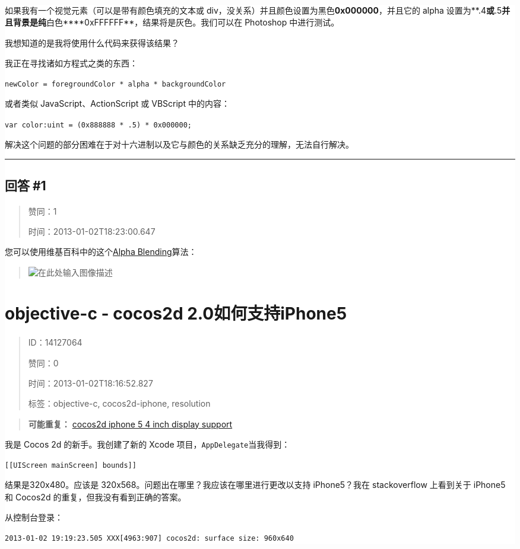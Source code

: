如果我有一个视觉元素（可以是带有颜色填充的文本或 div，没关系）并且颜色设置为黑色**0x000000**，并且它的 alpha 设置为**.4**或**.5**并且背景是纯**白色****0xFFFFFF**，结果将是灰色。我们可以在 Photoshop 中进行测试。

我想知道的是我将使用什么代码来获得该结果？

我正在寻找诸如方程式之类的东西：

```
newColor = foregroundColor * alpha * backgroundColor 
```

或者类似 JavaScript、ActionScript 或 VBScript 中的内容：

```
var color:uint = (0x888888 * .5) * 0x000000; 
```

解决这个问题的部分困难在于对十六进制以及它与颜色的关系缺乏充分的理解，无法自行解决。

* * *

## 回答 #1

> 赞同：1
> 
> 时间：2013-01-02T18:23:00.647

您可以使用维基百科中的这个[Alpha Blending](http://en.wikipedia.org/wiki/Alpha_compositing#Alpha_blending)算法：

> ![在此处输入图像描述](../Images/d17a1f1f95926d20c41d01d35c495d9c.png)

# objective-c - cocos2d 2.0如何支持iPhone5

> ID：14127064
> 
> 赞同：0
> 
> 时间：2013-01-02T18:16:52.827
> 
> 标签：objective-c, cocos2d-iphone, resolution

> **可能重复：**
> [cocos2d iphone 5 4 inch display support](https://stackoverflow.com/questions/12501292/cocos2d-iphone-5-4-inch-display-support)

我是 Cocos 2d 的新手。我创建了新的 Xcode 项目，`AppDelegate`当我得到：

```
[[UIScreen mainScreen] bounds]] 
```

结果是320x480。应该是 320x568。问题出在哪里？我应该在哪里进行更改以支持 iPhone5？我在 stackoverflow 上看到关于 iPhone5 和 Cocos2d 的重复，但我没有看到正确的答案。

从控制台登录：

```
2013-01-02 19:19:23.505 XXX[4963:907] cocos2d: surface size: 960x640 
```
